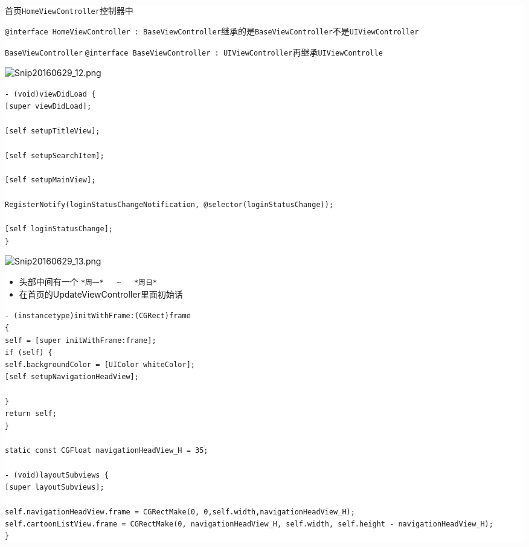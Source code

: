 首页`HomeViewController`控制器中

`@interface HomeViewController : BaseViewController`继承的是`BaseViewController`不是`UIViewController`

`BaseViewController`
`@interface BaseViewController : UIViewController`再继承`UIViewControlle`


![Snip20160629_12.png](http://upload-images.jianshu.io/upload_images/1754828-66df960ba91c2481.png?imageMogr2/auto-orient/strip%7CimageView2/2/w/1240)


```
- (void)viewDidLoad {
[super viewDidLoad];

[self setupTitleView];

[self setupSearchItem];

[self setupMainView];

RegisterNotify(loginStatusChangeNotification, @selector(loginStatusChange));

[self loginStatusChange];
}
```


![Snip20160629_13.png](http://upload-images.jianshu.io/upload_images/1754828-c459ceedfc52eda4.png?imageMogr2/auto-orient/strip%7CimageView2/2/w/1240)


- 头部中间有一个 `*周一*   ~   *周日*`
- 在首页的UpdateViewController里面初始话

```
- (instancetype)initWithFrame:(CGRect)frame
{
self = [super initWithFrame:frame];
if (self) {
self.backgroundColor = [UIColor whiteColor];
[self setupNavigationHeadView];

}
return self;
}

static const CGFloat navigationHeadView_H = 35;

- (void)layoutSubviews {
[super layoutSubviews];

self.navigationHeadView.frame = CGRectMake(0, 0,self.width,navigationHeadView_H);
self.cartoonListView.frame = CGRectMake(0, navigationHeadView_H, self.width, self.height - navigationHeadView_H);
}
```
